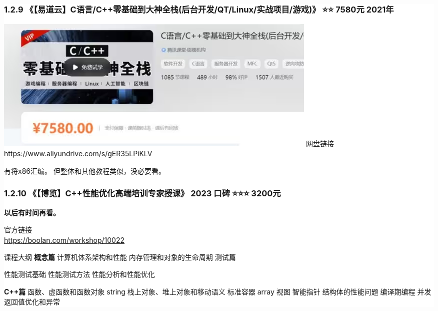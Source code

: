 ### 1.2.9  《【易道云】C语言/C++零基础到大神全栈(后台开发/QT/Linux/实战项目/游戏)》 ⭐⭐ 7580元 2021年

![alt text](image/cf2ef0225b420bedbb4956ee540e236.png)
网盘链接
https://www.aliyundrive.com/s/gER35LPiKLV

有将x86汇编。
但整体和其他教程类似，没必要看。





### 1.2.10  《【博览】C++性能优化高端培训专家授课》 2023 口碑 ⭐⭐⭐ 3200元

**以后有时间再看。**

官方链接  
https://boolan.com/workshop/10022

课程大纲
**概念篇**
计算机体系架构和性能
内存管理和对象的生命周期
测试篇

性能测试基础
性能测试方法
性能分析和性能优化

**C++篇**
函数、虚函数和函数对象
string
栈上对象、堆上对象和移动语义
标准容器
array
视图
智能指针
结构体的性能问题
编译期编程
并发
返回值优化和异常
